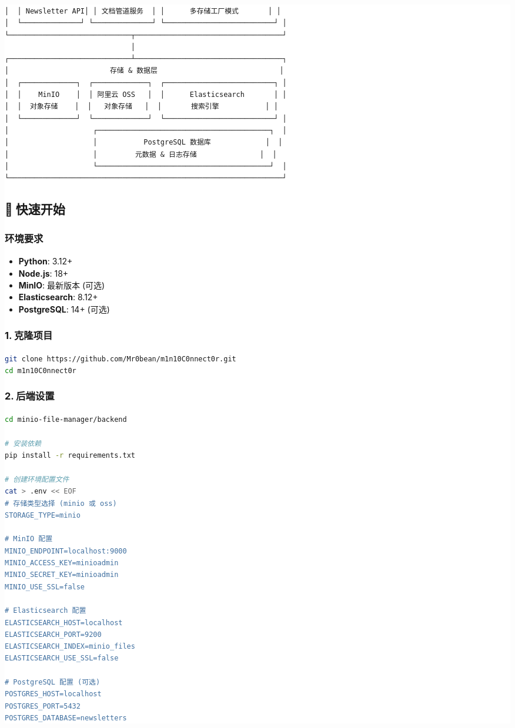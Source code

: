 ```
│  │ Newsletter API│ │ 文档管道服务  │ │      多存储工厂模式       │ │
│  └──────────────┘ └──────────────┘ └──────────────────────────┘ │
└─────────────────────────────┬───────────────────────────────────┘
                              │
┌─────────────────────────────┴───────────────────────────────────┐
│                        存储 & 数据层                             │
│  ┌─────────────┐  ┌─────────────┐  ┌──────────────────────────┐ │
│  │    MinIO    │  │ 阿里云 OSS   │  │      Elasticsearch       │ │
│  │  对象存储    │  │   对象存储   │  │       搜索引擎           │ │
│  └─────────────┘  └─────────────┘  └──────────────────────────┘ │
│                    ┌─────────────────────────────────────────┐  │
│                    │           PostgreSQL 数据库             │  │
│                    │         元数据 & 日志存储               │  │
│                    └─────────────────────────────────────────┘  │
└─────────────────────────────────────────────────────────────────┘
```

## 🚀 快速开始

### 环境要求

- **Python**: 3.12+
- **Node.js**: 18+
- **MinIO**: 最新版本 (可选)
- **Elasticsearch**: 8.12+
- **PostgreSQL**: 14+ (可选)

### 1. 克隆项目

```bash
git clone https://github.com/Mr0bean/m1n10C0nnect0r.git
cd m1n10C0nnect0r
```

### 2. 后端设置

```bash
cd minio-file-manager/backend

# 安装依赖
pip install -r requirements.txt

# 创建环境配置文件
cat > .env << EOF
# 存储类型选择 (minio 或 oss)
STORAGE_TYPE=minio

# MinIO 配置
MINIO_ENDPOINT=localhost:9000
MINIO_ACCESS_KEY=minioadmin
MINIO_SECRET_KEY=minioadmin
MINIO_USE_SSL=false

# Elasticsearch 配置
ELASTICSEARCH_HOST=localhost
ELASTICSEARCH_PORT=9200
ELASTICSEARCH_INDEX=minio_files
ELASTICSEARCH_USE_SSL=false

# PostgreSQL 配置 (可选)
POSTGRES_HOST=localhost
POSTGRES_PORT=5432
POSTGRES_DATABASE=newsletters
```